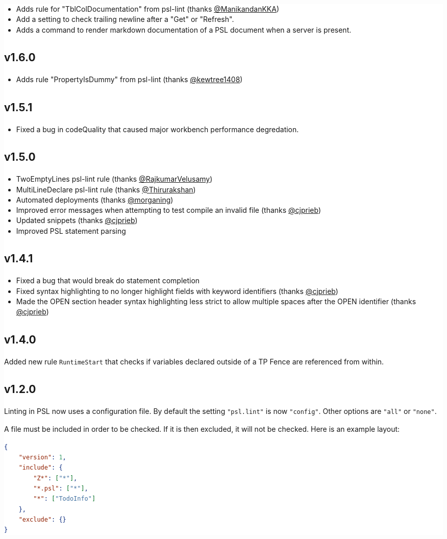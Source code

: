 * Adds rule for "TblColDocumentation" from psl-lint (thanks [@ManikandanKKA](https://github.com/ManikandanKKA))
* Add a setting to check trailing newline after a "Get" or "Refresh".
* Adds a command to render markdown documentation of a PSL document when a server is present.

## v1.6.0

* Adds rule "PropertyIsDummy" from psl-lint (thanks [@kewtree1408](https://github.com/kewtree1408))

## v1.5.1

* Fixed a bug in codeQuality that caused major workbench performance degredation.

## v1.5.0

* TwoEmptyLines psl-lint rule (thanks [@RajkumarVelusamy](https://github.com/RajkumarVelusamy))
* MultiLineDeclare psl-lint rule (thanks [@Thirurakshan](https://github.com/Thirurakshan))
* Automated deployments (thanks [@morganing](https://github.com/morganing))
* Improved error messages when attempting to test compile an invalid file (thanks [@cjprieb](https://github.com/cjprieb))
* Updated snippets (thanks [@cjprieb](https://github.com/cjprieb))
* Improved PSL statement parsing

## v1.4.1

* Fixed a bug that would break do statement completion
* Fixed syntax highlighting to no longer highlight fields with keyword identifiers (thanks [@cjprieb](https://github.com/cjprieb))
* Made the OPEN section header syntax highlighting less strict to allow multiple spaces after the OPEN  identifier (thanks [@cjprieb](https://github.com/cjprieb))

## v1.4.0

Added new rule `RuntimeStart` that checks if variables declared outside of a TP Fence are referenced from within.

## v1.2.0

Linting in PSL now uses a configuration file. By default the setting `"psl.lint"` is now `"config"`. Other options are `"all"` or `"none"`.

A file must be included in order to be checked. If it is then excluded, it will not be checked. Here is an example layout:

```json
{
	"version": 1,
	"include": {
		"Z*": ["*"],
		"*.psl": ["*"],
		"*": ["TodoInfo"]
	},
	"exclude": {}
}
```
